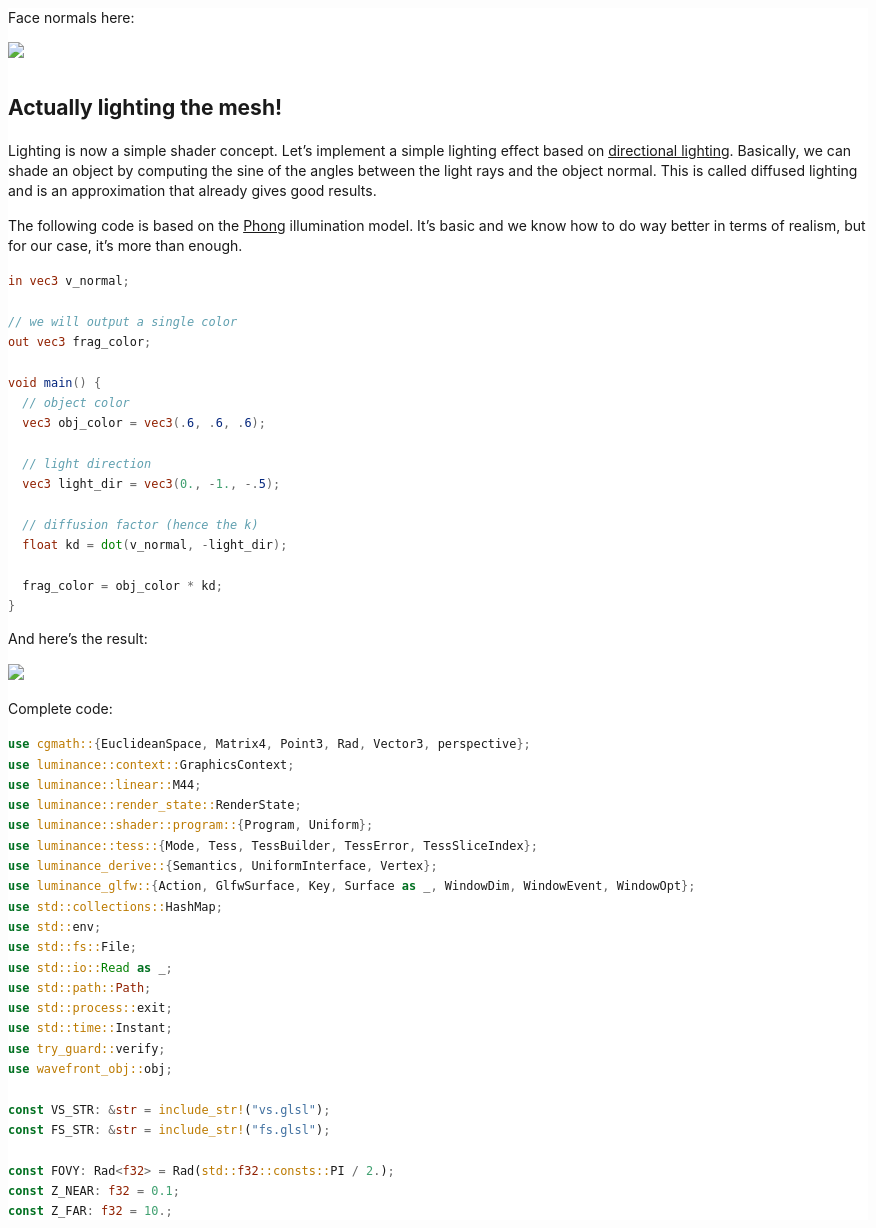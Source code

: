 Face normals here:

![](imgs/suzanne_face_normals.png)

## Actually lighting the mesh!

Lighting is now a simple shader concept. Let’s implement a simple lighting effect based on
[directional lighting](https://en.wikipedia.org/wiki/Shading#Directional_lighting). Basically, we can
shade an object by computing the sine of the angles between the light rays and the object normal.
This is called diffused lighting and is an approximation that already gives good results.

The following code is based on the [Phong] illumination model. It’s basic and we know how to do
way better in terms of realism, but for our case, it’s more than enough.

```glsl
in vec3 v_normal;

// we will output a single color
out vec3 frag_color;

void main() {
  // object color
  vec3 obj_color = vec3(.6, .6, .6);

  // light direction
  vec3 light_dir = vec3(0., -1., -.5);

  // diffusion factor (hence the k)
  float kd = dot(v_normal, -light_dir);

  frag_color = obj_color * kd;
}
```

And here’s the result:

![](imgs/suzanne_lit.png)

Complete code:

```rust
use cgmath::{EuclideanSpace, Matrix4, Point3, Rad, Vector3, perspective};
use luminance::context::GraphicsContext;
use luminance::linear::M44;
use luminance::render_state::RenderState;
use luminance::shader::program::{Program, Uniform};
use luminance::tess::{Mode, Tess, TessBuilder, TessError, TessSliceIndex};
use luminance_derive::{Semantics, UniformInterface, Vertex};
use luminance_glfw::{Action, GlfwSurface, Key, Surface as _, WindowDim, WindowEvent, WindowOpt};
use std::collections::HashMap;
use std::env;
use std::fs::File;
use std::io::Read as _;
use std::path::Path;
use std::process::exit;
use std::time::Instant;
use try_guard::verify;
use wavefront_obj::obj;

const VS_STR: &str = include_str!("vs.glsl");
const FS_STR: &str = include_str!("fs.glsl");

const FOVY: Rad<f32> = Rad(std::f32::consts::PI / 2.);
const Z_NEAR: f32 = 0.1;
const Z_FAR: f32 = 10.;
```

[luminance]: https://crates.io/crates/luminance
[luminance-derive]: https://crates.io/crates/luminance-derive
[`Vertex`]: https://docs.rs/luminance/latest/luminance/vertex/trait.Vertex.html
[`Semantics`]: https://docs.rs/luminance/latest/luminance/vertex/trait.Semantics.html
[`Tess`]: https://docs.rs/luminance/latest/luminance/tess/struct.Tess.html
[`TessBuilder`]: https://docs.rs/luminance/latest/luminance/tess/struct.TessBuilder.html
[`Mode`]: https://docs.rs/luminance/latest/luminance/tess/enum.Mode.html
[`Pipeline`]: https://docs.rs/luminance/latest/luminance/pipeline/struct.Pipeline.html
[`ShadingGate`]: https://docs.rs/luminance/latest/luminance/pipeline/struct.ShadingGate.html
[`ShadingGate::shade`]: https://docs.rs/luminance/latest/luminance/pipeline/struct.ShadingGate.html#method.shade
[`VertexShader`]: https://docs.rs/luminance/latest/luminance/shader/stage/enum.Type.html#variant.VertexShader
[`FragmentShader`]: https://docs.rs/luminance/latest/luminance/shader/stage/enum.Type.html#variant.FragmentShader
[`Program`]: https://docs.rs/luminance/latest/luminance/shader/program/struct.Program.html
[`RenderGate`]: https://docs.rs/luminance/latest/luminance/pipeline/struct.RenderGate.html
[`TessGate`]: https://docs.rs/luminance/latest/luminance/pipeline/struct.TessGate.html
[Wavefront .obj]: https://en.wikipedia.org/wiki/Wavefront_.obj_file
[wavefront_obj]: https://crates.io/crates/wavefront_obj
[cgmath]: https://crates.io/crates/cgmath
[linear algebra]: https://en.wikipedia.org/wiki/Linear_algebra
[shearing]: https://en.wikipedia.org/wiki/Shear_matrix
[normalized]: http://mathworld.wolfram.com/NormalizedVector.html
[right-handed system]: https://en.wikipedia.org/wiki/Right-hand_rule
[uniform interfaces]: https://docs.rs/luminance/latest/luminance/shader/program/trait.UniformInterface.html
[`Uniform`]: https://docs.rs/luminance/latest/luminance/shader/program/struct.Uniform.html
[`Uniform::update`]: https://docs.rs/luminance/latest/luminance/shader/program/struct.Uniform.html#method.update
[`UniformInterface`]: https://docs.rs/luminance/latest/luminance/shader/program/trait.UniformInterface.html
[contravariant]: https://en.wikipedia.org/wiki/Functor#Covariance_and_contravariance
[`ProgramInterface`]: https://docs.rs/luminance/latest/luminance/shader/program/struct.ProgramInterface.html
[`M44`]: https://docs.rs/luminance/latest/luminance/linear/type.M44.html
[Phong]: https://en.wikipedia.org/wiki/Phong_shading
[try-guard]: https://crates.io/crates/try-guard